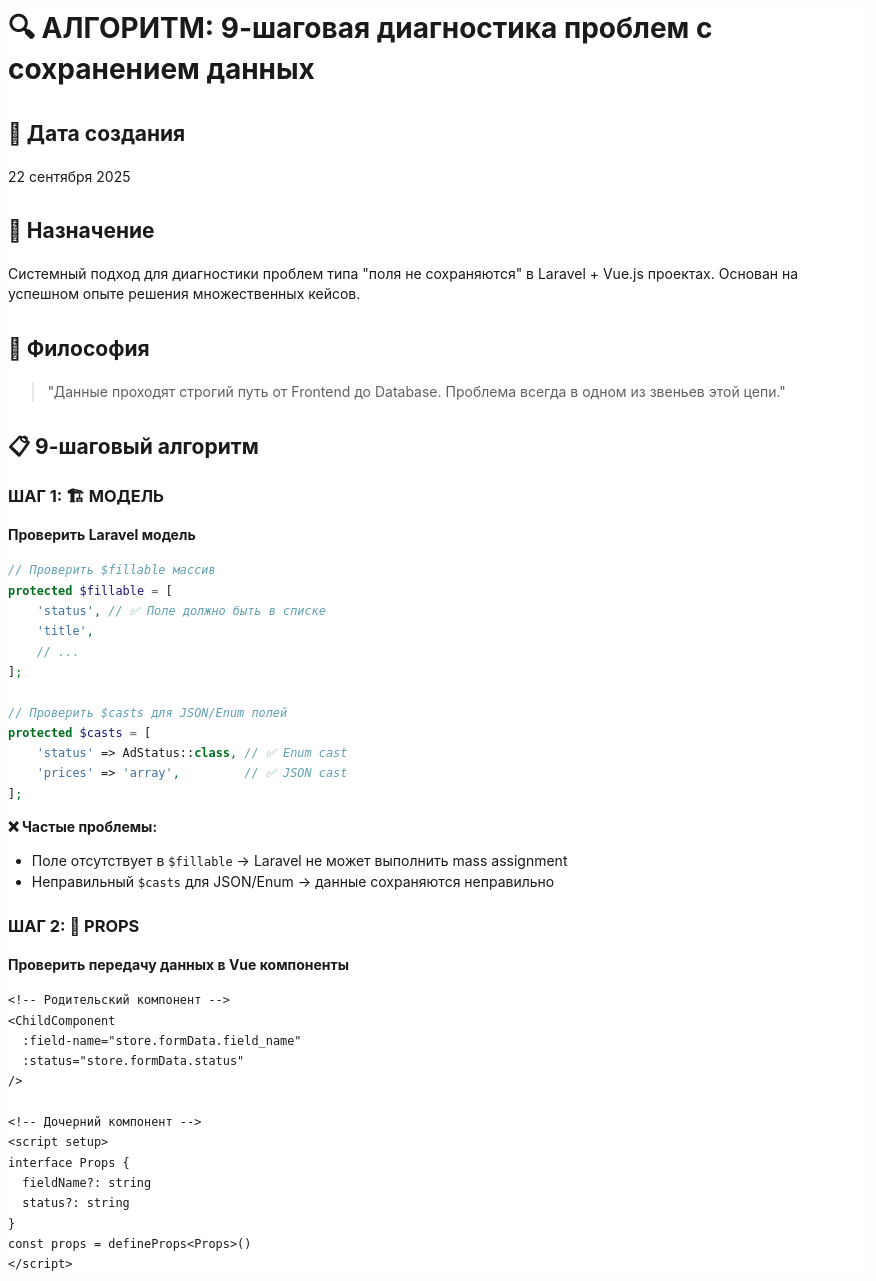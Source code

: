 # 🔍 АЛГОРИТМ: 9-шаговая диагностика проблем с сохранением данных

## 📅 Дата создания
22 сентября 2025

## 🎯 Назначение
Системный подход для диагностики проблем типа "поля не сохраняются" в Laravel + Vue.js проектах. Основан на успешном опыте решения множественных кейсов.

## 🧠 Философия
> "Данные проходят строгий путь от Frontend до Database. Проблема всегда в одном из звеньев этой цепи."

## 📋 9-шаговый алгоритм

### ШАГ 1: 🏗️ МОДЕЛЬ
**Проверить Laravel модель**

```php
// Проверить $fillable массив
protected $fillable = [
    'status', // ✅ Поле должно быть в списке
    'title',
    // ...
];

// Проверить $casts для JSON/Enum полей
protected $casts = [
    'status' => AdStatus::class, // ✅ Enum cast
    'prices' => 'array',         // ✅ JSON cast
];
```

**❌ Частые проблемы:**
- Поле отсутствует в `$fillable` → Laravel не может выполнить mass assignment
- Неправильный `$casts` для JSON/Enum → данные сохраняются неправильно

### ШАГ 2: 🔗 PROPS 
**Проверить передачу данных в Vue компоненты**

```vue
<!-- Родительский компонент -->
<ChildComponent 
  :field-name="store.formData.field_name"
  :status="store.formData.status"
/>

<!-- Дочерний компонент -->
<script setup>
interface Props {
  fieldName?: string
  status?: string
}
const props = defineProps<Props>()
</script>
```

